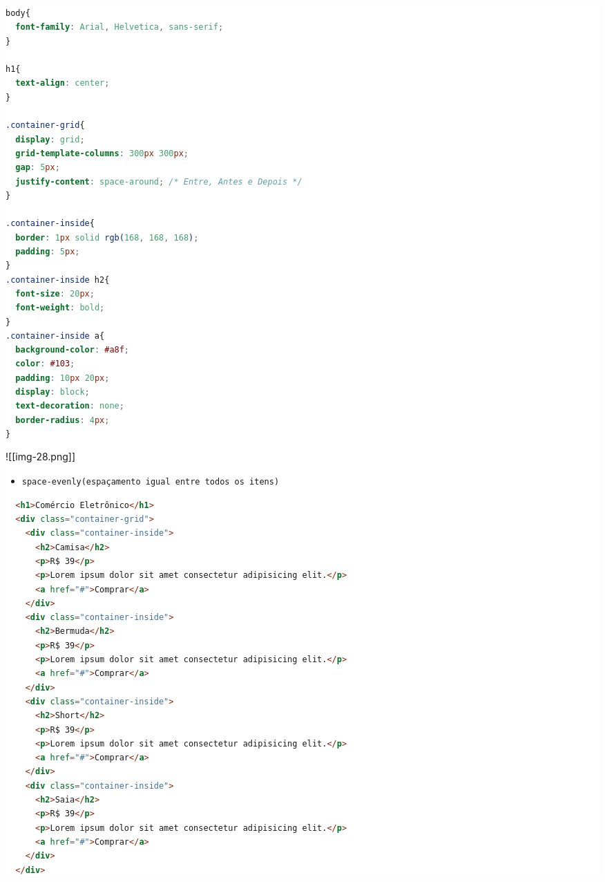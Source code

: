 ```css
body{
  font-family: Arial, Helvetica, sans-serif;
}

h1{
  text-align: center;
}

.container-grid{
  display: grid;
  grid-template-columns: 300px 300px;
  gap: 5px;
  justify-content: space-around; /* Entre, Antes e Depois */
}

.container-inside{
  border: 1px solid rgb(168, 168, 168);
  padding: 5px;
}
.container-inside h2{
  font-size: 20px;
  font-weight: bold;
}
.container-inside a{
  background-color: #a8f;
  color: #103;
  padding: 10px 20px;
  display: block;
  text-decoration: none;
  border-radius: 4px;
}
```
![[img-28.png]]
- `space-evenly(espaçamento igual entre todos os itens)`
```html
  <h1>Comércio Eletrônico</h1>
  <div class="container-grid">
    <div class="container-inside">
      <h2>Camisa</h2>
      <p>R$ 39</p>
      <p>Lorem ipsum dolor sit amet consectetur adipisicing elit.</p>
      <a href="#">Comprar</a>
    </div>
    <div class="container-inside">
      <h2>Bermuda</h2>
      <p>R$ 39</p>
      <p>Lorem ipsum dolor sit amet consectetur adipisicing elit.</p>
      <a href="#">Comprar</a>
    </div>
    <div class="container-inside">
      <h2>Short</h2>
      <p>R$ 39</p>
      <p>Lorem ipsum dolor sit amet consectetur adipisicing elit.</p>
      <a href="#">Comprar</a>
    </div>
    <div class="container-inside">
      <h2>Saia</h2>
      <p>R$ 39</p>
      <p>Lorem ipsum dolor sit amet consectetur adipisicing elit.</p>
      <a href="#">Comprar</a>
    </div>
  </div>
```